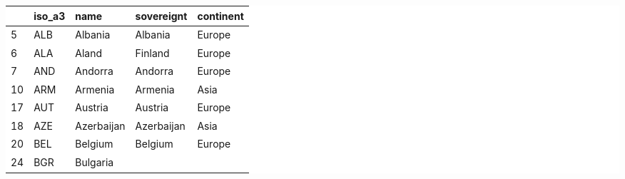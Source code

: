 <table>
<thead>
<tr class="header">
<th></th>
<th align="left">iso_a3</th>
<th align="left">name</th>
<th align="left">sovereignt</th>
<th align="left">continent</th>
</tr>
</thead>
<tbody>
<tr class="odd">
<td>5</td>
<td align="left">ALB</td>
<td align="left">Albania</td>
<td align="left">Albania</td>
<td align="left">Europe</td>
</tr>
<tr class="even">
<td>6</td>
<td align="left">ALA</td>
<td align="left">Aland</td>
<td align="left">Finland</td>
<td align="left">Europe</td>
</tr>
<tr class="odd">
<td>7</td>
<td align="left">AND</td>
<td align="left">Andorra</td>
<td align="left">Andorra</td>
<td align="left">Europe</td>
</tr>
<tr class="even">
<td>10</td>
<td align="left">ARM</td>
<td align="left">Armenia</td>
<td align="left">Armenia</td>
<td align="left">Asia</td>
</tr>
<tr class="odd">
<td>17</td>
<td align="left">AUT</td>
<td align="left">Austria</td>
<td align="left">Austria</td>
<td align="left">Europe</td>
</tr>
<tr class="even">
<td>18</td>
<td align="left">AZE</td>
<td align="left">Azerbaijan</td>
<td align="left">Azerbaijan</td>
<td align="left">Asia</td>
</tr>
<tr class="odd">
<td>20</td>
<td align="left">BEL</td>
<td align="left">Belgium</td>
<td align="left">Belgium</td>
<td align="left">Europe</td>
</tr>
<tr class="even">
<td>24</td>
<td align="left">BGR</td>
<td align="left">Bulgaria</td>